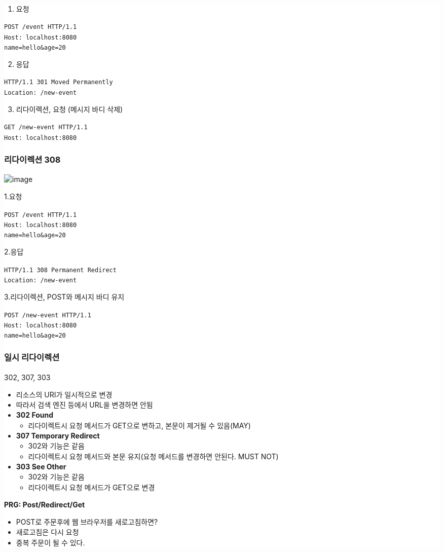 1. 요청
```
POST /event HTTP/1.1
Host: localhost:8080
name=hello&age=20
```
2. 응답
```
HTTP/1.1 301 Moved Permanently
Location: /new-event 
```
3. 리다이렉션, 요청 (메시지 바디 삭제)
```
GET /new-event HTTP/1.1
Host: localhost:8080
```

### 리다이렉션 308
![image](https://github.com/skcy1515/Programming-Study/assets/140364849/87aee8c8-da17-4c42-86d9-a7adf2fb3d65)

1.요청
```
POST /event HTTP/1.1
Host: localhost:8080
name=hello&age=20
```
2.응답
```
HTTP/1.1 308 Permanent Redirect
Location: /new-event 
```
3.리다이렉션, POST와 메시지 바디 유지
```
POST /new-event HTTP/1.1
Host: localhost:8080
name=hello&age=20
```

### 일시 리다이렉션
302, 307, 303
- 리소스의 URI가 일시적으로 변경
- 따라서 검색 엔진 등에서 URL을 변경하면 안됨
- **302 Found**
  - 리다이렉트시 요청 메서드가 GET으로 변하고, 본문이 제거될 수 있음(MAY)
- **307 Temporary Redirect**
  - 302와 기능은 같음
  - 리다이렉트시 요청 메서드와 본문 유지(요청 메서드를 변경하면 안된다. MUST NOT)
- **303 See Other**
  - 302와 기능은 같음
  - 리다이렉트시 요청 메서드가 GET으로 변경

**PRG: Post/Redirect/Get**
- POST로 주문후에 웹 브라우저를 새로고침하면?
- 새로고침은 다시 요청
- 중복 주문이 될 수 있다.
